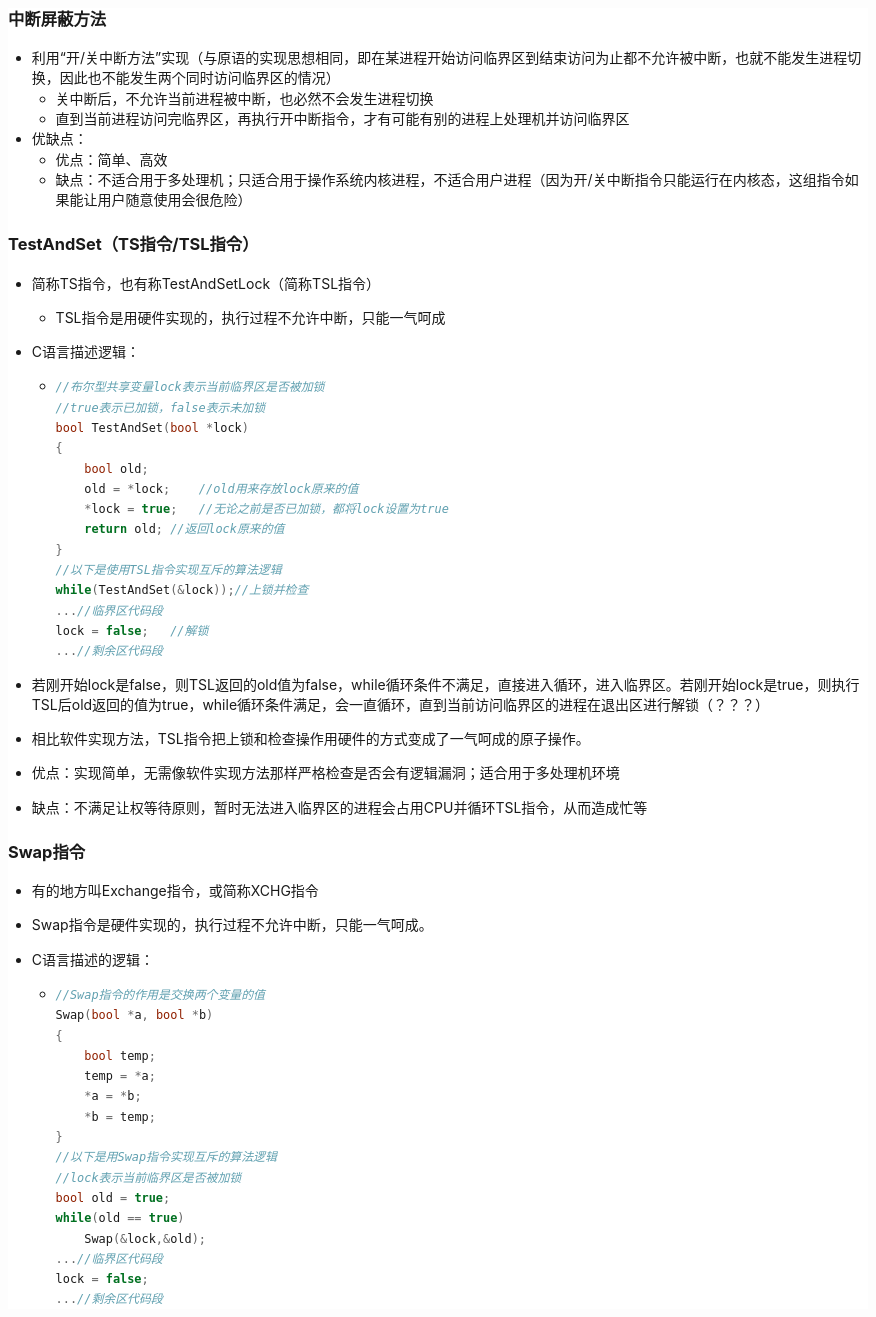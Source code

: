 ### 中断屏蔽方法

- 利用“开/关中断方法”实现（与原语的实现思想相同，即在某进程开始访问临界区到结束访问为止都不允许被中断，也就不能发生进程切换，因此也不能发生两个同时访问临界区的情况）
  - 关中断后，不允许当前进程被中断，也必然不会发生进程切换
  - 直到当前进程访问完临界区，再执行开中断指令，才有可能有别的进程上处理机并访问临界区
- 优缺点：
  - 优点：简单、高效
  - 缺点：不适合用于多处理机；只适合用于操作系统内核进程，不适合用户进程（因为开/关中断指令只能运行在内核态，这组指令如果能让用户随意使用会很危险）

### TestAndSet（TS指令/TSL指令）

- 简称TS指令，也有称TestAndSetLock（简称TSL指令）

  - TSL指令是用硬件实现的，执行过程不允许中断，只能一气呵成

- C语言描述逻辑：

  - ```c
    //布尔型共享变量lock表示当前临界区是否被加锁
    //true表示已加锁，false表示未加锁
    bool TestAndSet(bool *lock)
    {
        bool old;
        old = *lock;	//old用来存放lock原来的值
        *lock = true;	//无论之前是否已加锁，都将lock设置为true
        return old;	//返回lock原来的值
    }
    //以下是使用TSL指令实现互斥的算法逻辑
    while(TestAndSet(&lock));//上锁并检查
    ...//临界区代码段
    lock = false;	//解锁
    ...//剩余区代码段
    ```

- 若刚开始lock是false，则TSL返回的old值为false，while循环条件不满足，直接进入循环，进入临界区。若刚开始lock是true，则执行TSL后old返回的值为true，while循环条件满足，会一直循环，直到当前访问临界区的进程在退出区进行解锁（？？？）

- 相比软件实现方法，TSL指令把上锁和检查操作用硬件的方式变成了一气呵成的原子操作。

- 优点：实现简单，无需像软件实现方法那样严格检查是否会有逻辑漏洞；适合用于多处理机环境

- 缺点：不满足让权等待原则，暂时无法进入临界区的进程会占用CPU并循环TSL指令，从而造成忙等

### Swap指令

- 有的地方叫Exchange指令，或简称XCHG指令

- Swap指令是硬件实现的，执行过程不允许中断，只能一气呵成。

- C语言描述的逻辑：

  - ```c
    //Swap指令的作用是交换两个变量的值
    Swap(bool *a, bool *b)
    {
        bool temp;
        temp = *a;
        *a = *b;
        *b = temp;
    }
    //以下是用Swap指令实现互斥的算法逻辑
    //lock表示当前临界区是否被加锁
    bool old = true;
    while(old == true)
        Swap(&lock,&old);
    ...//临界区代码段
    lock = false;
    ...//剩余区代码段